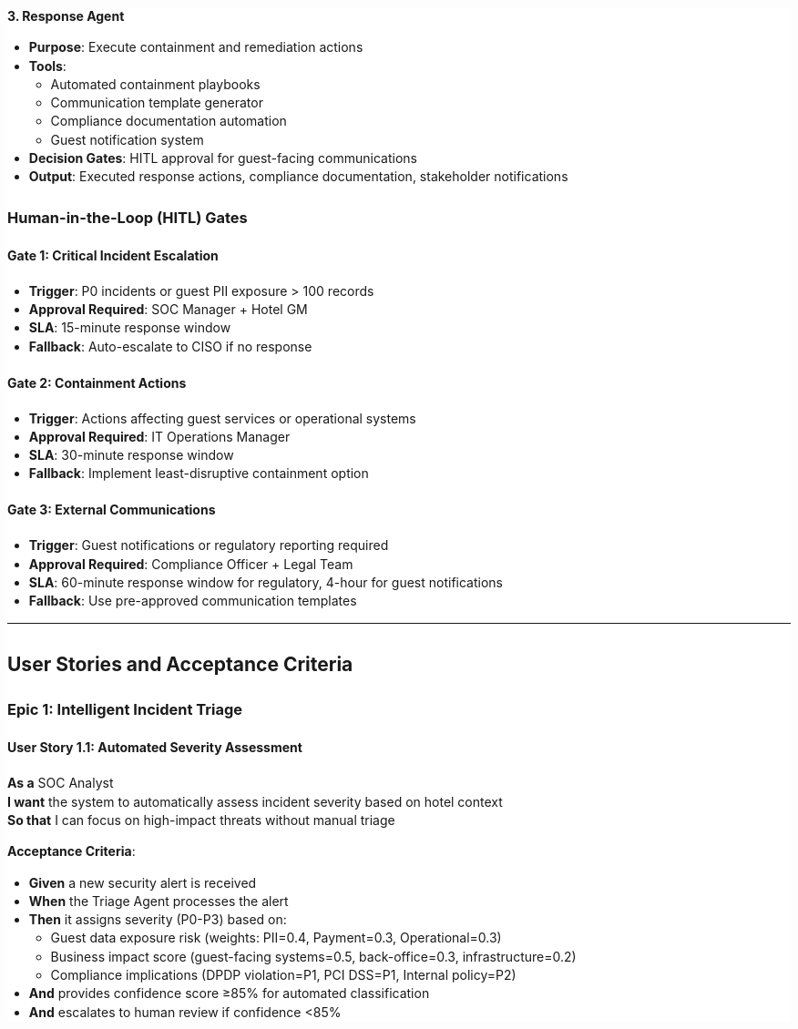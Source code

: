 **3. Response Agent**
- **Purpose**: Execute containment and remediation actions
- **Tools**:
  - Automated containment playbooks
  - Communication template generator
  - Compliance documentation automation
  - Guest notification system
- **Decision Gates**: HITL approval for guest-facing communications
- **Output**: Executed response actions, compliance documentation, stakeholder notifications

### Human-in-the-Loop (HITL) Gates

#### Gate 1: Critical Incident Escalation
- **Trigger**: P0 incidents or guest PII exposure > 100 records
- **Approval Required**: SOC Manager + Hotel GM
- **SLA**: 15-minute response window
- **Fallback**: Auto-escalate to CISO if no response

#### Gate 2: Containment Actions
- **Trigger**: Actions affecting guest services or operational systems
- **Approval Required**: IT Operations Manager
- **SLA**: 30-minute response window
- **Fallback**: Implement least-disruptive containment option

#### Gate 3: External Communications
- **Trigger**: Guest notifications or regulatory reporting required
- **Approval Required**: Compliance Officer + Legal Team
- **SLA**: 60-minute response window for regulatory, 4-hour for guest notifications
- **Fallback**: Use pre-approved communication templates

---

## User Stories and Acceptance Criteria

### Epic 1: Intelligent Incident Triage

#### User Story 1.1: Automated Severity Assessment
**As a** SOC Analyst  
**I want** the system to automatically assess incident severity based on hotel context  
**So that** I can focus on high-impact threats without manual triage

**Acceptance Criteria**:
- **Given** a new security alert is received
- **When** the Triage Agent processes the alert
- **Then** it assigns severity (P0-P3) based on:
  - Guest data exposure risk (weights: PII=0.4, Payment=0.3, Operational=0.3)
  - Business impact score (guest-facing systems=0.5, back-office=0.3, infrastructure=0.2)
  - Compliance implications (DPDP violation=P1, PCI DSS=P1, Internal policy=P2)
- **And** provides confidence score ≥85% for automated classification
- **And** escalates to human review if confidence <85%
